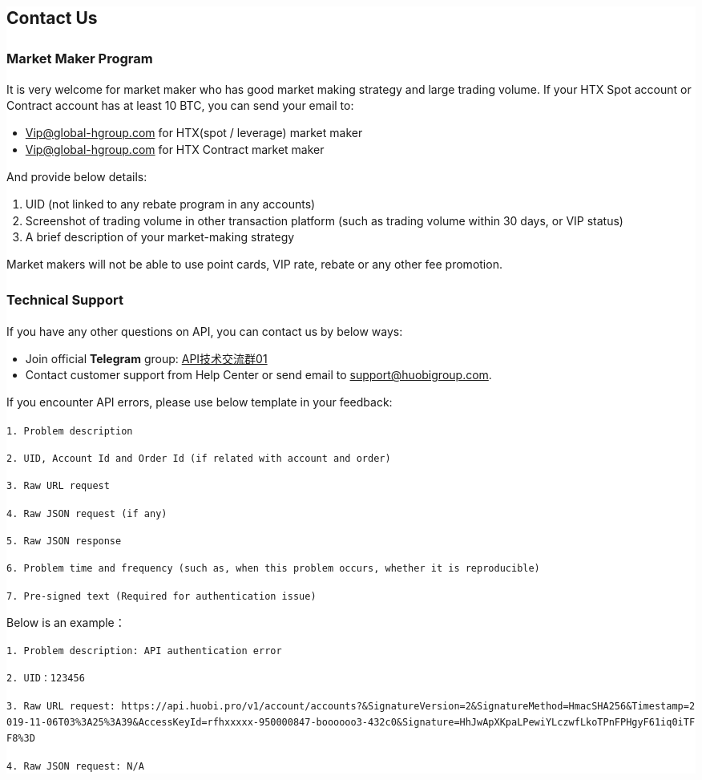 ## Contact Us

### Market Maker Program

It is very welcome for market maker who has good market making strategy and
large trading volume. If your HTX Spot account or Contract account has at least
10 BTC, you can send your email to:

- [Vip@global-hgroup.com](mailto:Vip@global-hgroup.com) for HTX(spot / leverage)
  market maker
- [Vip@global-hgroup.com](mailto:Vip@global-hgroup.com) for HTX Contract market
  maker

And provide below details:

1.  UID (not linked to any rebate program in any accounts)
2.  Screenshot of trading volume in other transaction platform (such as trading
    volume within 30 days, or VIP status)
3.  A brief description of your market-making strategy

Market makers will not be able to use point cards, VIP rate, rebate or any other
fee promotion.

### Technical Support

If you have any other questions on API, you can contact us by below ways:

- Join official **Telegram** group: [API技术交流群01](https://t.me/htx_api)
- Contact customer support from Help Center or send email to
  [support@huobigroup.com](mailto:support@huobigroup.com).

If you encounter API errors, please use below template in your feedback:

`1. Problem description`

`2. UID, Account Id and Order Id (if related with account and order)`

`3. Raw URL request`

`4. Raw JSON request (if any)`

`5. Raw JSON response`

`6. Problem time and frequency (such as, when this problem occurs, whether it is reproducible)`

`7. Pre-signed text (Required for authentication issue)`

Below is an example：

`1. Problem description: API authentication error`

`2. UID：123456`

`3. Raw URL request: https://api.huobi.pro/v1/account/accounts?&SignatureVersion=2&SignatureMethod=HmacSHA256&Timestamp=2019-11-06T03%3A25%3A39&AccessKeyId=rfhxxxxx-950000847-boooooo3-432c0&Signature=HhJwApXKpaLPewiYLczwfLkoTPnFPHgyF61iq0iTFF8%3D`

`4. Raw JSON request: N/A`
